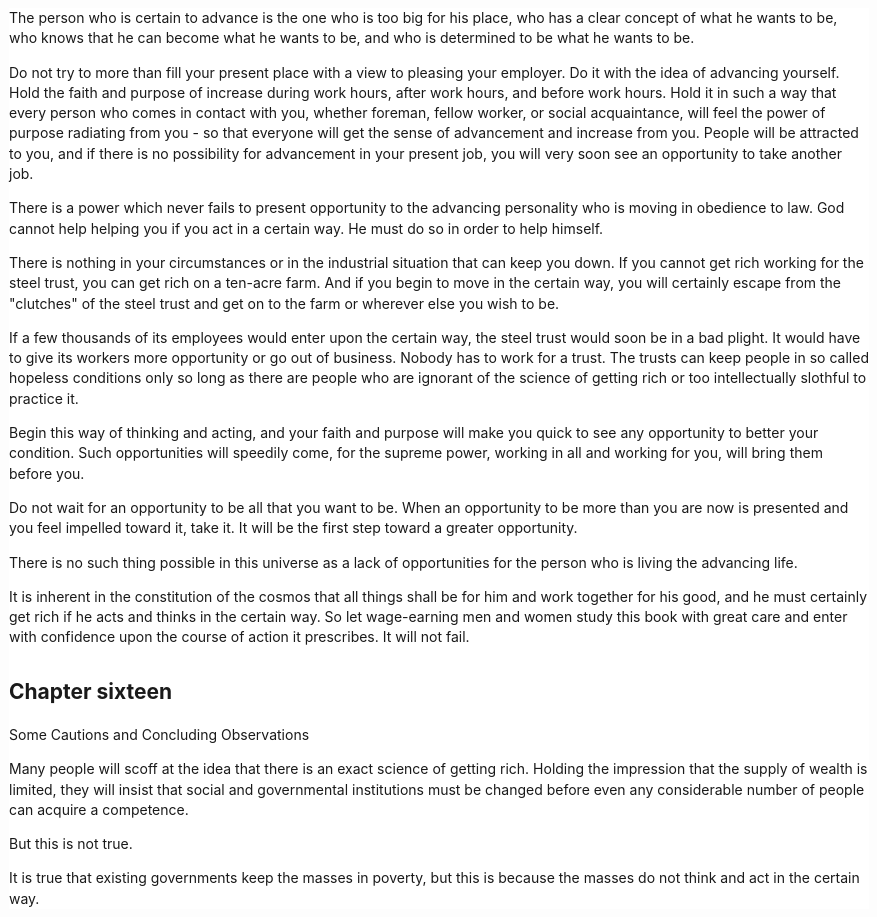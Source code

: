 The person who is certain to advance is the one who is too big for his place, who has a clear concept of what he wants to be, who knows that he can become what he wants to be, and who is determined to be what he wants to be.

Do not try to more than fill your present place with a view to pleasing your employer. Do it with the idea of advancing yourself. Hold the faith and purpose of increase during work hours, after work hours, and before work hours. Hold it in such a way that every person who comes in contact with you, whether foreman, fellow worker, or social acquaintance, will feel the power of purpose radiating from you - so that everyone will get the sense of advancement and increase from you. People will be attracted to you, and if there is no possibility for advancement in your present job, you will very soon see an opportunity to take another job.

There is a power which never fails to present opportunity to the advancing personality who is moving in obedience to law. God cannot help helping you if you act in a certain way. He must do so in order to help himself.

There is nothing in your circumstances or in the industrial situation that can keep you down. If you cannot get rich working for the steel trust, you can get rich on a ten-acre farm. And if you begin to move in the certain way, you will certainly escape from the "clutches" of the steel trust and get on to the farm or wherever else you wish to be.

If a few thousands of its employees would enter upon the certain way, the steel trust would soon be in a bad plight. It would have to give its workers more opportunity or go out of business. Nobody has to work for a trust. The trusts can keep people in so called hopeless conditions only so long as there are people who are ignorant of the science of getting rich or too intellectually slothful to practice it.

Begin this way of thinking and acting, and your faith and purpose will make you quick to see any opportunity to better your condition. Such opportunities will speedily come, for the supreme power, working in all and working for you, will bring them before you.

Do not wait for an opportunity to be all that you want to be. When an opportunity to be more than you are now is presented and you feel impelled toward it, take it. It will be the first step toward a greater opportunity.

There is no such thing possible in this universe as a lack of opportunities for the person who is living the advancing life.

It is inherent in the constitution of the cosmos that all things shall be for him and work together for his good, and he must certainly get rich if he acts and thinks in the certain way. So let wage-earning men and women study this book with great care and enter with confidence upon the course of action it prescribes. It will not fail.


## Chapter sixteen

Some Cautions and Concluding Observations

Many people will scoff at the idea that there is an exact science of getting rich. Holding the impression that the supply of wealth is limited, they will insist that social and governmental institutions must be changed before even any considerable number of people can acquire a competence.

But this is not true.

It is true that existing governments keep the masses in poverty, but this is because the masses do not think and act in the certain way.
